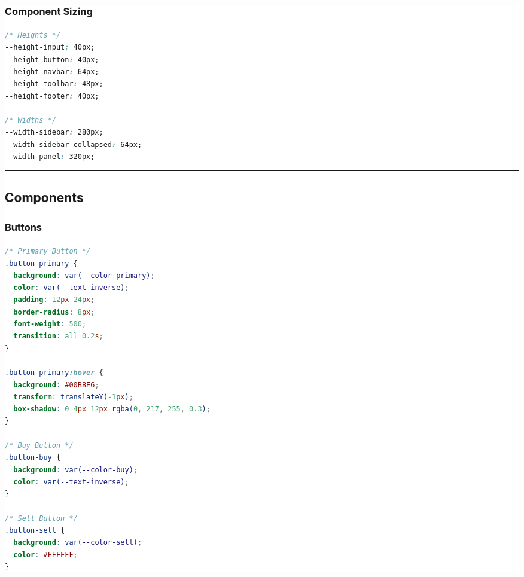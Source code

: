 ### Component Sizing

```css
/* Heights */
--height-input: 40px;
--height-button: 40px;
--height-navbar: 64px;
--height-toolbar: 48px;
--height-footer: 40px;

/* Widths */
--width-sidebar: 280px;
--width-sidebar-collapsed: 64px;
--width-panel: 320px;
```

---

## Components

### Buttons

```css
/* Primary Button */
.button-primary {
  background: var(--color-primary);
  color: var(--text-inverse);
  padding: 12px 24px;
  border-radius: 8px;
  font-weight: 500;
  transition: all 0.2s;
}

.button-primary:hover {
  background: #00B8E6;
  transform: translateY(-1px);
  box-shadow: 0 4px 12px rgba(0, 217, 255, 0.3);
}

/* Buy Button */
.button-buy {
  background: var(--color-buy);
  color: var(--text-inverse);
}

/* Sell Button */
.button-sell {
  background: var(--color-sell);
  color: #FFFFFF;
}
```
